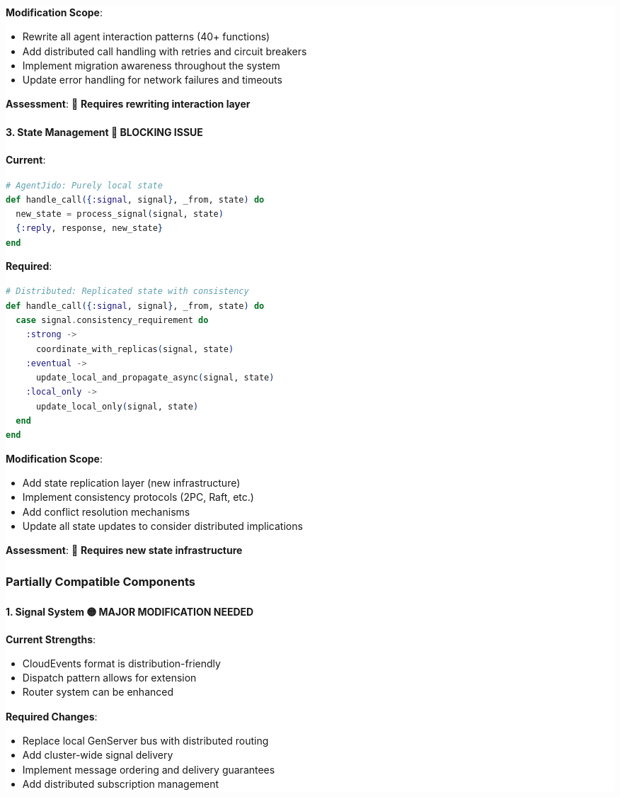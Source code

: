 **Modification Scope**:
- Rewrite all agent interaction patterns (40+ functions)
- Add distributed call handling with retries and circuit breakers
- Implement migration awareness throughout the system
- Update error handling for network failures and timeouts

**Assessment**: 🔴 **Requires rewriting interaction layer**

#### 3. **State Management** 🔴 **BLOCKING ISSUE**

**Current**:
```elixir
# AgentJido: Purely local state
def handle_call({:signal, signal}, _from, state) do
  new_state = process_signal(signal, state)
  {:reply, response, new_state}
end
```

**Required**:
```elixir
# Distributed: Replicated state with consistency
def handle_call({:signal, signal}, _from, state) do
  case signal.consistency_requirement do
    :strong -> 
      coordinate_with_replicas(signal, state)
    :eventual ->
      update_local_and_propagate_async(signal, state)
    :local_only ->
      update_local_only(signal, state)
  end
end
```

**Modification Scope**:
- Add state replication layer (new infrastructure)
- Implement consistency protocols (2PC, Raft, etc.)
- Add conflict resolution mechanisms
- Update all state updates to consider distributed implications

**Assessment**: 🔴 **Requires new state infrastructure**

### Partially Compatible Components

#### 1. **Signal System** 🟡 **MAJOR MODIFICATION NEEDED**

**Current Strengths**:
- CloudEvents format is distribution-friendly
- Dispatch pattern allows for extension
- Router system can be enhanced

**Required Changes**:
- Replace local GenServer bus with distributed routing
- Add cluster-wide signal delivery
- Implement message ordering and delivery guarantees
- Add distributed subscription management
